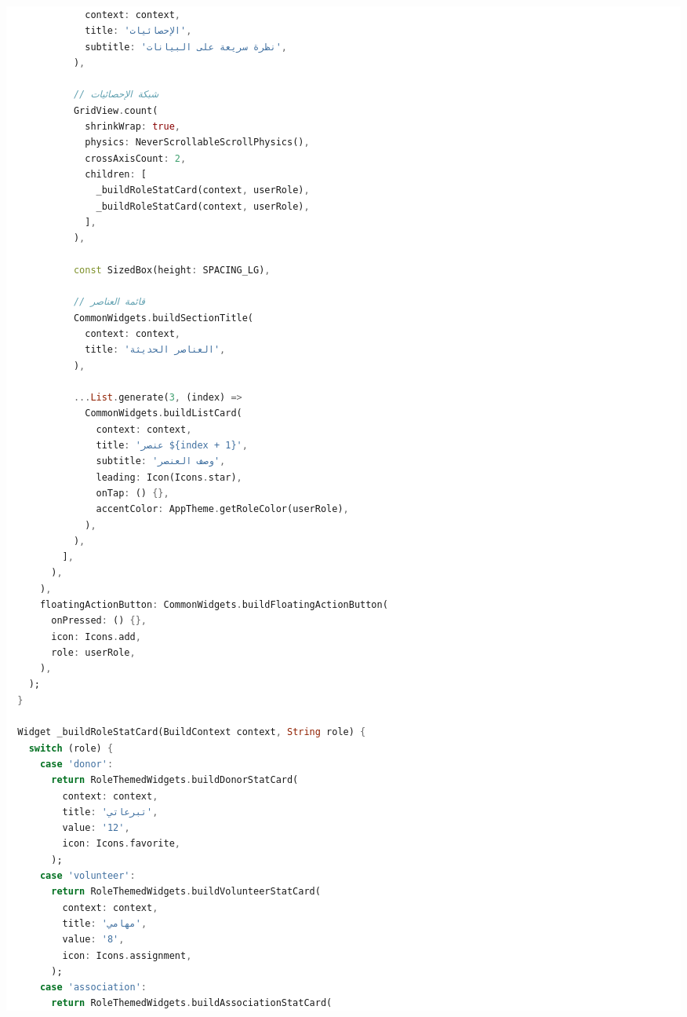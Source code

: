 ```dart
              context: context,
              title: 'الإحصائيات',
              subtitle: 'نظرة سريعة على البيانات',
            ),
            
            // شبكة الإحصائيات
            GridView.count(
              shrinkWrap: true,
              physics: NeverScrollableScrollPhysics(),
              crossAxisCount: 2,
              children: [
                _buildRoleStatCard(context, userRole),
                _buildRoleStatCard(context, userRole),
              ],
            ),
            
            const SizedBox(height: SPACING_LG),
            
            // قائمة العناصر
            CommonWidgets.buildSectionTitle(
              context: context,
              title: 'العناصر الحديثة',
            ),
            
            ...List.generate(3, (index) => 
              CommonWidgets.buildListCard(
                context: context,
                title: 'عنصر ${index + 1}',
                subtitle: 'وصف العنصر',
                leading: Icon(Icons.star),
                onTap: () {},
                accentColor: AppTheme.getRoleColor(userRole),
              ),
            ),
          ],
        ),
      ),
      floatingActionButton: CommonWidgets.buildFloatingActionButton(
        onPressed: () {},
        icon: Icons.add,
        role: userRole,
      ),
    );
  }
  
  Widget _buildRoleStatCard(BuildContext context, String role) {
    switch (role) {
      case 'donor':
        return RoleThemedWidgets.buildDonorStatCard(
          context: context,
          title: 'تبرعاتي',
          value: '12',
          icon: Icons.favorite,
        );
      case 'volunteer':
        return RoleThemedWidgets.buildVolunteerStatCard(
          context: context,
          title: 'مهامي',
          value: '8',
          icon: Icons.assignment,
        );
      case 'association':
        return RoleThemedWidgets.buildAssociationStatCard(
```